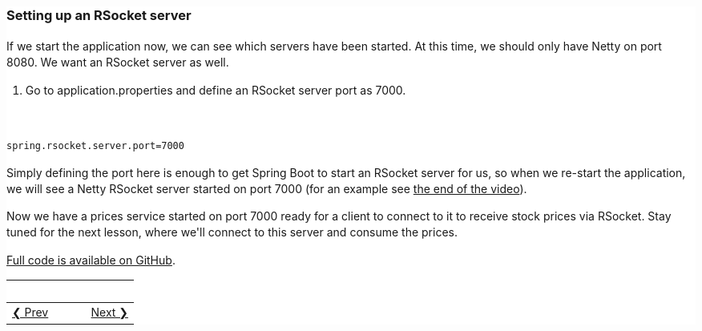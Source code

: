 ### Setting up an RSocket server

If we start the application now, we can see which servers have been
started. At this time, we should only have Netty on port 8080. We want
an RSocket server as well.

1.  Go to application.properties and define an RSocket server port
    as 7000.

&nbsp;

    spring.rsocket.server.port=7000

Simply defining the port here is enough to get Spring Boot to start an
RSocket server for us, so when we re-start the application, we will see
a Netty RSocket server started on port 7000 (for an example see [the end
of the video](https://youtu.be/JYg159twPYE?t=281)).

Now we have a prices service started on port 7000 ready for a client to
connect to it to receive stock prices via RSocket. Stay tuned for the
next lesson, where we'll connect to this server and consume the prices.

[Full code is available on
GitHub](https://github.com/trishagee/jb-stock-service).

&nbsp; | &nbsp; | &nbsp; | &nbsp;
----|----|----|----
[&#10094; Prev](./STEPSEVEN.md)| &nbsp; | &nbsp; | &nbsp;[Next &#10095;](./STEPNINE.md)